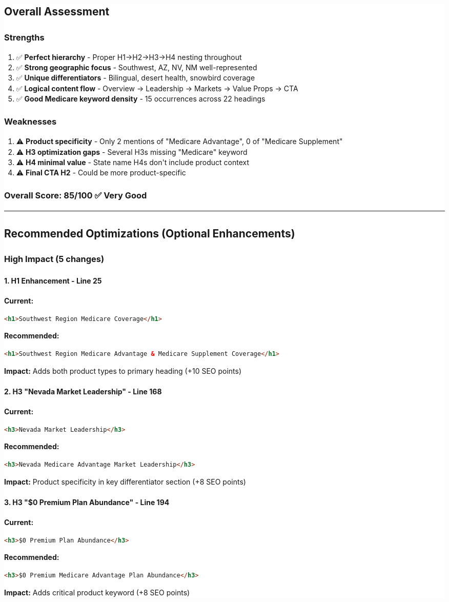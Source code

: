 
## Overall Assessment

### Strengths
1. ✅ **Perfect hierarchy** - Proper H1→H2→H3→H4 nesting throughout
2. ✅ **Strong geographic focus** - Southwest, AZ, NV, NM well-represented
3. ✅ **Unique differentiators** - Bilingual, desert health, snowbird coverage
4. ✅ **Logical content flow** - Overview → Leadership → Markets → Value Props → CTA
5. ✅ **Good Medicare keyword density** - 15 occurrences across 22 headings

### Weaknesses
1. ⚠️ **Product specificity** - Only 2 mentions of "Medicare Advantage", 0 of "Medicare Supplement"
2. ⚠️ **H3 optimization gaps** - Several H3s missing "Medicare" keyword
3. ⚠️ **H4 minimal value** - State name H4s don't include product context
4. ⚠️ **Final CTA H2** - Could be more product-specific

### Overall Score: **85/100** ✅ Very Good

---

## Recommended Optimizations (Optional Enhancements)

### High Impact (5 changes)

#### 1. H1 Enhancement - Line 25
**Current:**
```html
<h1>Southwest Region Medicare Coverage</h1>
```
**Recommended:**
```html
<h1>Southwest Region Medicare Advantage & Medicare Supplement Coverage</h1>
```
**Impact:** Adds both product types to primary heading (+10 SEO points)

#### 2. H3 "Nevada Market Leadership" - Line 168
**Current:**
```html
<h3>Nevada Market Leadership</h3>
```
**Recommended:**
```html
<h3>Nevada Medicare Advantage Market Leadership</h3>
```
**Impact:** Product specificity in key differentiator section (+8 SEO points)

#### 3. H3 "$0 Premium Plan Abundance" - Line 194
**Current:**
```html
<h3>$0 Premium Plan Abundance</h3>
```
**Recommended:**
```html
<h3>$0 Premium Medicare Advantage Plan Abundance</h3>
```
**Impact:** Adds critical product keyword (+8 SEO points)

